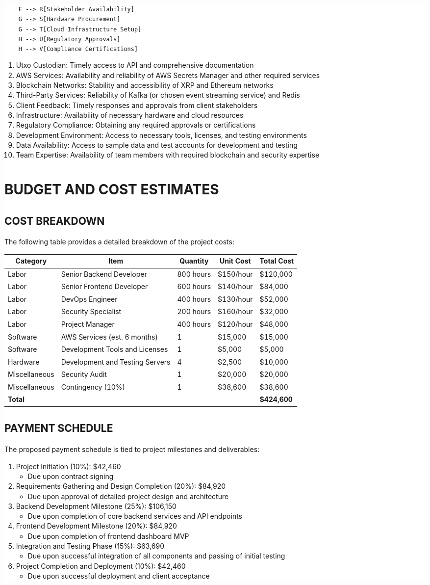 ```mermaid
    F --> R[Stakeholder Availability]
    G --> S[Hardware Procurement]
    G --> T[Cloud Infrastructure Setup]
    H --> U[Regulatory Approvals]
    H --> V[Compliance Certifications]
```

1. Utxo Custodian: Timely access to API and comprehensive documentation
2. AWS Services: Availability and reliability of AWS Secrets Manager and other required services
3. Blockchain Networks: Stability and accessibility of XRP and Ethereum networks
4. Third-Party Services: Reliability of Kafka (or chosen event streaming service) and Redis
5. Client Feedback: Timely responses and approvals from client stakeholders
6. Infrastructure: Availability of necessary hardware and cloud resources
7. Regulatory Compliance: Obtaining any required approvals or certifications
8. Development Environment: Access to necessary tools, licenses, and testing environments
9. Data Availability: Access to sample data and test accounts for development and testing
10. Team Expertise: Availability of team members with required blockchain and security expertise

# BUDGET AND COST ESTIMATES

## COST BREAKDOWN

The following table provides a detailed breakdown of the project costs:

| Category | Item | Quantity | Unit Cost | Total Cost |
|----------|------|----------|-----------|------------|
| Labor | Senior Backend Developer | 800 hours | $150/hour | $120,000 |
| Labor | Senior Frontend Developer | 600 hours | $140/hour | $84,000 |
| Labor | DevOps Engineer | 400 hours | $130/hour | $52,000 |
| Labor | Security Specialist | 200 hours | $160/hour | $32,000 |
| Labor | Project Manager | 400 hours | $120/hour | $48,000 |
| Software | AWS Services (est. 6 months) | 1 | $15,000 | $15,000 |
| Software | Development Tools and Licenses | 1 | $5,000 | $5,000 |
| Hardware | Development and Testing Servers | 4 | $2,500 | $10,000 |
| Miscellaneous | Security Audit | 1 | $20,000 | $20,000 |
| Miscellaneous | Contingency (10%) | 1 | $38,600 | $38,600 |
| **Total** | | | | **$424,600** |

## PAYMENT SCHEDULE

The proposed payment schedule is tied to project milestones and deliverables:

1. Project Initiation (10%): $42,460
   - Due upon contract signing
2. Requirements Gathering and Design Completion (20%): $84,920
   - Due upon approval of detailed project design and architecture
3. Backend Development Milestone (25%): $106,150
   - Due upon completion of core backend services and API endpoints
4. Frontend Development Milestone (20%): $84,920
   - Due upon completion of frontend dashboard MVP
5. Integration and Testing Phase (15%): $63,690
   - Due upon successful integration of all components and passing of initial testing
6. Project Completion and Deployment (10%): $42,460
   - Due upon successful deployment and client acceptance
